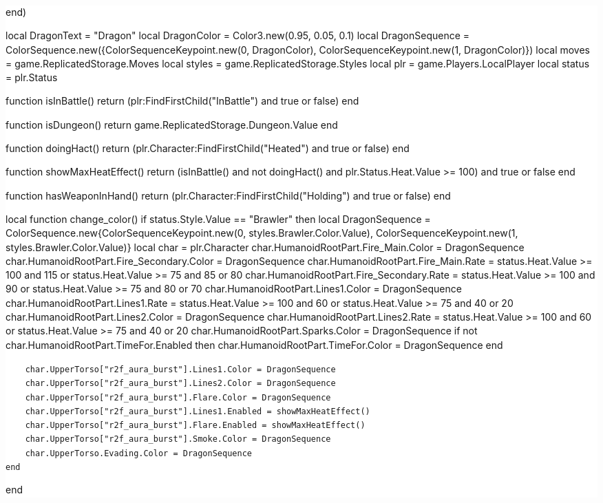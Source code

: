 end)



local DragonText = "Dragon"
local DragonColor = Color3.new(0.95, 0.05, 0.1)
local DragonSequence = ColorSequence.new({ColorSequenceKeypoint.new(0, DragonColor), ColorSequenceKeypoint.new(1, DragonColor)})
local moves = game.ReplicatedStorage.Moves
local styles = game.ReplicatedStorage.Styles
local plr = game.Players.LocalPlayer
local status = plr.Status

function isInBattle()
	return (plr:FindFirstChild("InBattle") and true or false)
end

function isDungeon()
	return game.ReplicatedStorage.Dungeon.Value
end

function doingHact()
	return (plr.Character:FindFirstChild("Heated") and true or false)
end

function showMaxHeatEffect()
	return (isInBattle() and not doingHact() and plr.Status.Heat.Value >= 100) and true or false
end

function hasWeaponInHand()
	return (plr.Character:FindFirstChild("Holding") and true or false)
end

local function change_color()
	if status.Style.Value == "Brawler" then
		local DragonSequence = ColorSequence.new{ColorSequenceKeypoint.new(0, styles.Brawler.Color.Value), ColorSequenceKeypoint.new(1, styles.Brawler.Color.Value)}
		local char = plr.Character
		char.HumanoidRootPart.Fire_Main.Color = DragonSequence
		char.HumanoidRootPart.Fire_Secondary.Color = DragonSequence
		char.HumanoidRootPart.Fire_Main.Rate = status.Heat.Value >= 100 and 115 or status.Heat.Value >= 75 and 85 or 80
		char.HumanoidRootPart.Fire_Secondary.Rate = status.Heat.Value >= 100 and 90 or status.Heat.Value >= 75 and 80 or 70
		char.HumanoidRootPart.Lines1.Color = DragonSequence
		char.HumanoidRootPart.Lines1.Rate = status.Heat.Value >= 100 and 60 or status.Heat.Value >= 75 and 40 or 20
		char.HumanoidRootPart.Lines2.Color = DragonSequence
		char.HumanoidRootPart.Lines2.Rate = status.Heat.Value >= 100 and 60 or status.Heat.Value >= 75 and 40 or 20
		char.HumanoidRootPart.Sparks.Color = DragonSequence
		if not char.HumanoidRootPart.TimeFor.Enabled then
			char.HumanoidRootPart.TimeFor.Color = DragonSequence
		end

		char.UpperTorso["r2f_aura_burst"].Lines1.Color = DragonSequence
		char.UpperTorso["r2f_aura_burst"].Lines2.Color = DragonSequence
		char.UpperTorso["r2f_aura_burst"].Flare.Color = DragonSequence
		char.UpperTorso["r2f_aura_burst"].Lines1.Enabled = showMaxHeatEffect()
		char.UpperTorso["r2f_aura_burst"].Flare.Enabled = showMaxHeatEffect()
		char.UpperTorso["r2f_aura_burst"].Smoke.Color = DragonSequence
		char.UpperTorso.Evading.Color = DragonSequence
	end
end
